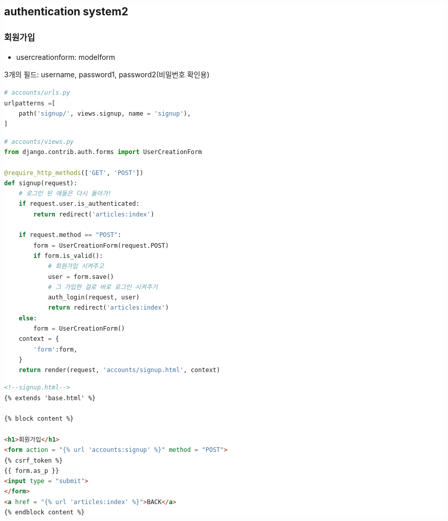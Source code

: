 

## authentication system2

### 회원가입

* usercreationform: modelform

3개의 필드: username, password1, password2(비밀번호 확인용)



```python
# accounts/urls.py
urlpatterns =[
    path('signup/', views.signup, name = 'signup'),
]
```

```python
# accounts/views.py
from django.contrib.auth.forms import UserCreationForm

@require_http_methods(['GET', 'POST'])
def signup(request):
    # 로그인 된 애들은 다시 돌아가!
    if request.user.is_authenticated:
        return redirect('articles:index')
    
    if request.method == "POST":
        form = UserCreationForm(request.POST)
        if form.is_valid():
            # 회원가입 시켜주고
            user = form.save()
            # 그 가입한 걸로 바로 로그인 시켜주기
            auth_login(request, user)
            return redirect('articles:index')
    else:
        form = UserCreationForm()
    context = {
        'form':form,
    }
    return render(request, 'accounts/signup.html', context)
```

```html
<!--signup.html-->
{% extends 'base.html' %}

{% block content %}

<h1>회원가입</h1>
<form action = "{% url 'accounts:signup' %}" method = "POST">
{% csrf_token %}
{{ form.as_p }}
<input type = "submit">
</form>
<a href = "{% url 'articles:index' %}">BACK</a>
{% endblock content %}
```
